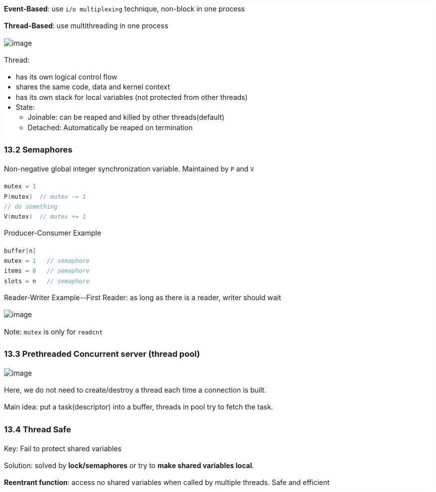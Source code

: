 **Event-Based**: use `i/o multiplexing` technique, non-block in one process

**Thread-Based**: use multithreading in one process

![image](/csapp/resources/concurrent-threads.png)

Thread:

- has its own logical control flow
- shares the same code, data and kernel context
- has its own stack for local variables (not protected from other threads)
- State:
  - Joinable: can be reaped and killed by other threads(default)
  - Detached: Automatically be reaped on termination

### 13.2 Semaphores

Non-negative global integer synchronization variable. Maintained by `P` and `V`

```c++
mutex = 1
P(mutex)  // mutex -= 1
// do something
V(mutex)  // mutex += 1
```

Producer-Consumer Example

```c++
buffer[n]
mutex = 1   // semaphore
items = 0   // semaphore
slots = n   // semaphore
```

Reader-Writer Example--First Reader: as long as there is a reader, writer should wait

![image](/csapp/resources/synchronization-first-readers.png)

Note: `mutex` is only for `readcnt`

### 13.3 Prethreaded Concurrent server (thread pool)

![image](/csapp/resources/synchronization-pool-server.png)

Here, we do not need to create/destroy a thread each time a connection is built.

Main idea: put a task(descriptor) into a buffer, threads in pool try to fetch the task.

### 13.4 Thread Safe

Key: Fail to protect shared variables

Solution: solved by **lock/semaphores** or try to **make shared variables local**.
  
**Reentrant function**: access no shared variables when called by multiple threads. Safe and efficient
